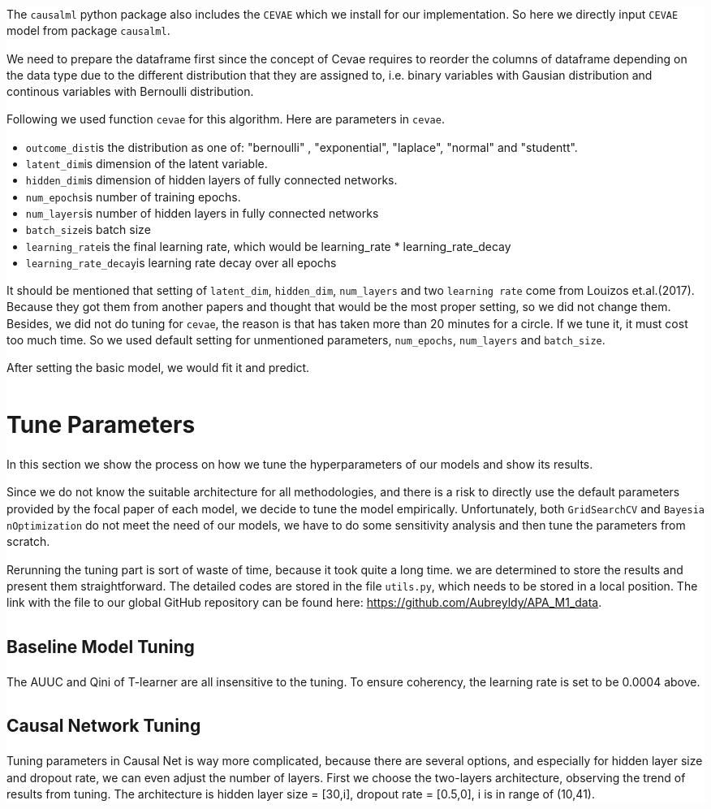 The `causalml` python package also includes the `CEVAE` which we install for our implementation. So here we directly input `CEVAE` model from package `causalml`. 

We need to prepare the dataframe first since the concept of Cevae requires to reorder the columns of dataframe depending on the data type due to the different distribution that they are assigned to, i.e. binary variables with Gausian distribution and continous variables with Bernoulli distribution.  

Following we used function `cevae` for this algorithm. Here are parameters in `cevae`.

- `outcome_dist`is the distribution as one of: "bernoulli" , "exponential", "laplace", "normal" and "studentt".
- `latent_dim`is dimension of the latent variable.
- `hidden_dim`is dimension of hidden layers of fully connected networks.
- `num_epochs`is number of training epochs.
- `num_layers`is number of hidden layers in fully connected networks
- `batch_size`is batch size
- `learning_rate`is the final learning rate, which would be learning_rate * learning_rate_decay
- `learning_rate_decay`is learning rate decay over all epochs

It should be mentioned that setting of `latent_dim`, `hidden_dim`, `num_layers` and two `learning rate` come from Louizos et.al.(2017). Because they got them from another papers and thought that would be the most proper setting, so we did not change them. Besides, we did not do tuning for `cevae`, the reason is that has taken more than 20 minutes for a circle. If we tune it, it must cost too much time. So we used default setting for unmentioned parameters, `num_epochs`, `num_layers` and `batch_size`.

After setting the basic model, we would fit it and predict.

# Tune Parameters

In this section we show the process on how we tune the hyperparameters of our models and show its results.  

Since we do not know the suitable architecture for all methodologies, and there is a risk to directly use the default parameters provided by the focal paper of each model, we decide to tune the model empirically. Unfortunately, both `GridSearchCV` and `BayesianOptimization` do not meet the need of our models, we have to do some sensitivity analysis and then tune the parameters from scratch.

Rerunning the tuning part is sort of waste of time, because it took quite a long time. we are determined to store the results and present them straightforward. The detailed codes are stored in the file `utils.py`, which needs to be stored in a local position. The link with the file to our global GitHub repository can be found here: https://github.com/Aubreyldy/APA_M1_data.

## Baseline Model Tuning

The AUUC and Qini of T-learner are all insensitive to the tuning. To ensure coherency, the learning rate is set to be 0.0004 above.

## Causal Network Tuning

Tuning parameters in Causal Net is way more complicated, because there are several options, and especially for hidden layer size and dropout rate, we can even adjust the number of layers. First we choose the two-layers architecture, observing the trend of results from tuning. The architecture is hidden layer size = [30,i], dropout rate = [0.5,0], i is in range of (10,41).
